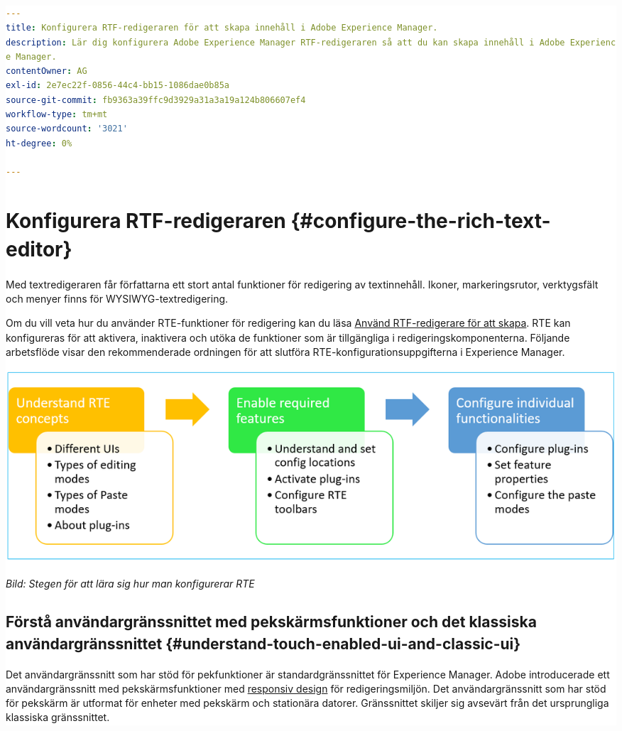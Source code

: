 ```yaml
---
title: Konfigurera RTF-redigeraren för att skapa innehåll i Adobe Experience Manager.
description: Lär dig konfigurera Adobe Experience Manager RTF-redigeraren så att du kan skapa innehåll i Adobe Experience Manager.
contentOwner: AG
exl-id: 2e7ec22f-0856-44c4-bb15-1086dae0b85a
source-git-commit: fb9363a39ffc9d3929a31a3a19a124b806607ef4
workflow-type: tm+mt
source-wordcount: '3021'
ht-degree: 0%

---
```


# Konfigurera RTF-redigeraren {#configure-the-rich-text-editor}

Med textredigeraren får författarna ett stort antal funktioner för redigering av textinnehåll. Ikoner, markeringsrutor, verktygsfält och menyer finns för WYSIWYG-textredigering.

Om du vill veta hur du använder RTE-funktioner för redigering kan du läsa [Använd RTF-redigerare för att skapa](/help/sites-authoring/rich-text-editor.md). RTE kan konfigureras för att aktivera, inaktivera och utöka de funktioner som är tillgängliga i redigeringskomponenterna. Följande arbetsflöde visar den rekommenderade ordningen för att slutföra RTE-konfigurationsuppgifterna i Experience Manager.

![Stegen för att lära sig hur man konfigurerar RTE](assets/rte_workflow_v1.png)

*Bild: Stegen för att lära sig hur man konfigurerar RTE*

## Förstå användargränssnittet med pekskärmsfunktioner och det klassiska användargränssnittet {#understand-touch-enabled-ui-and-classic-ui}

Det användargränssnitt som har stöd för pekfunktioner är standardgränssnittet för Experience Manager. Adobe introducerade ett användargränssnitt med pekskärmsfunktioner med [responsiv design](/help/sites-authoring/responsive-layout.md) för redigeringsmiljön. Det användargränssnitt som har stöd för pekskärm är utformat för enheter med pekskärm och stationära datorer. Gränssnittet skiljer sig avsevärt från det ursprungliga klassiska gränssnittet.
